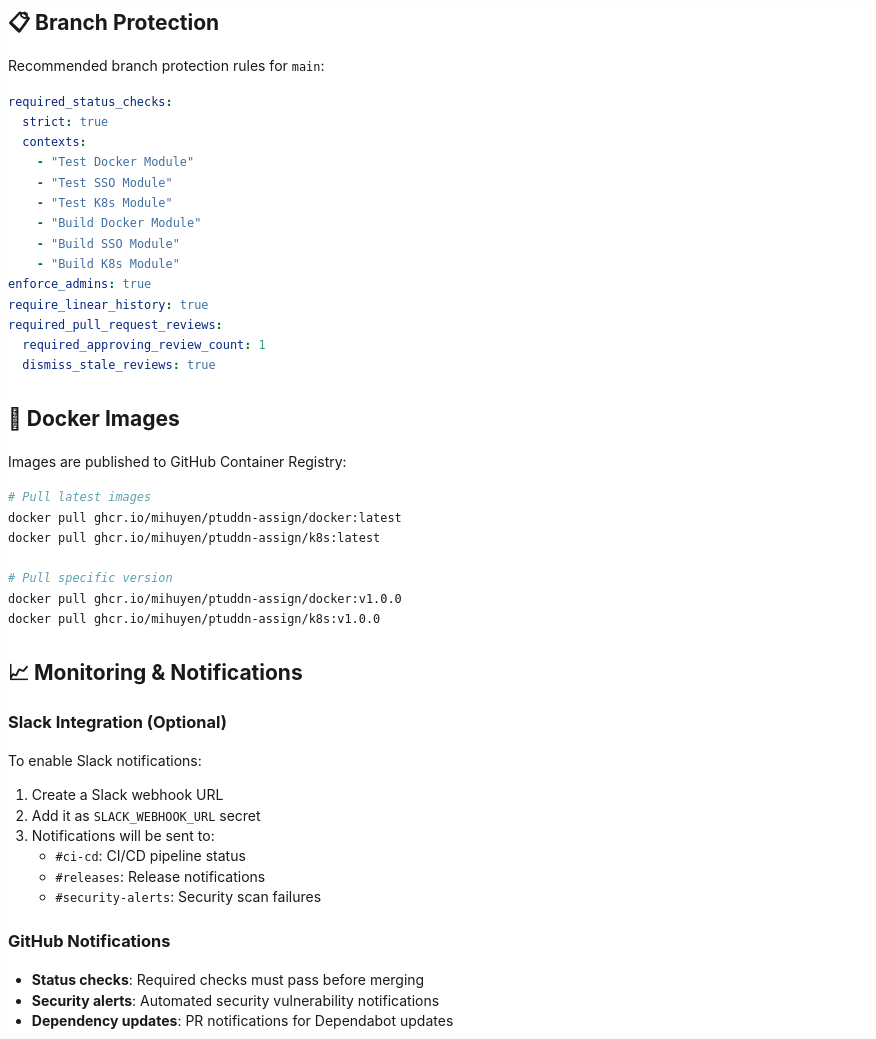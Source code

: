 ## 📋 Branch Protection

Recommended branch protection rules for `main`:

```yaml
required_status_checks:
  strict: true
  contexts:
    - "Test Docker Module"
    - "Test SSO Module" 
    - "Test K8s Module"
    - "Build Docker Module"
    - "Build SSO Module"
    - "Build K8s Module"
enforce_admins: true
require_linear_history: true
required_pull_request_reviews:
  required_approving_review_count: 1
  dismiss_stale_reviews: true
```

## 🚀 Docker Images

Images are published to GitHub Container Registry:

```bash
# Pull latest images
docker pull ghcr.io/mihuyen/ptuddn-assign/docker:latest
docker pull ghcr.io/mihuyen/ptuddn-assign/k8s:latest

# Pull specific version
docker pull ghcr.io/mihuyen/ptuddn-assign/docker:v1.0.0
docker pull ghcr.io/mihuyen/ptuddn-assign/k8s:v1.0.0
```

## 📈 Monitoring & Notifications

### Slack Integration (Optional)

To enable Slack notifications:

1. Create a Slack webhook URL
2. Add it as `SLACK_WEBHOOK_URL` secret
3. Notifications will be sent to:
   - `#ci-cd`: CI/CD pipeline status
   - `#releases`: Release notifications  
   - `#security-alerts`: Security scan failures

### GitHub Notifications

- **Status checks**: Required checks must pass before merging
- **Security alerts**: Automated security vulnerability notifications
- **Dependency updates**: PR notifications for Dependabot updates
